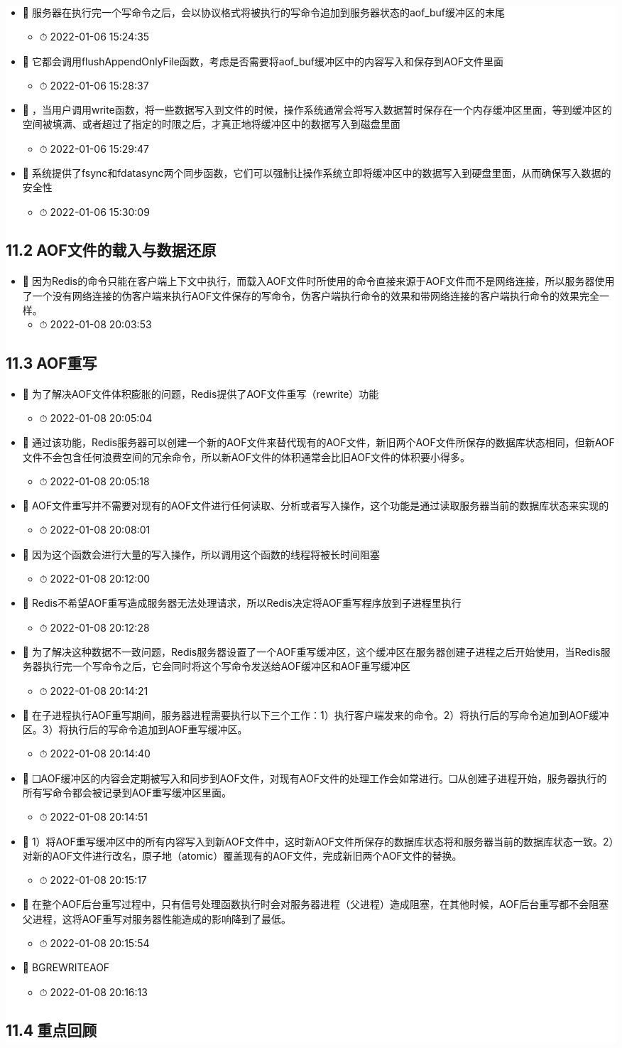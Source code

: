 - 📌 服务器在执行完一个写命令之后，会以协议格式将被执行的写命令追加到服务器状态的aof_buf缓冲区的末尾 
    - ⏱ 2022-01-06 15:24:35 

- 📌 它都会调用flushAppendOnlyFile函数，考虑是否需要将aof_buf缓冲区中的内容写入和保存到AOF文件里面 
    - ⏱ 2022-01-06 15:28:37 

- 📌 ，当用户调用write函数，将一些数据写入到文件的时候，操作系统通常会将写入数据暂时保存在一个内存缓冲区里面，等到缓冲区的空间被填满、或者超过了指定的时限之后，才真正地将缓冲区中的数据写入到磁盘里面 
    - ⏱ 2022-01-06 15:29:47 

- 📌 系统提供了fsync和fdatasync两个同步函数，它们可以强制让操作系统立即将缓冲区中的数据写入到硬盘里面，从而确保写入数据的安全性 
    - ⏱ 2022-01-06 15:30:09 
## 11.2 AOF文件的载入与数据还原


- 📌 因为Redis的命令只能在客户端上下文中执行，而载入AOF文件时所使用的命令直接来源于AOF文件而不是网络连接，所以服务器使用了一个没有网络连接的伪客户端来执行AOF文件保存的写命令，伪客户端执行命令的效果和带网络连接的客户端执行命令的效果完全一样。 
    - ⏱ 2022-01-08 20:03:53 
## 11.3 AOF重写


- 📌 为了解决AOF文件体积膨胀的问题，Redis提供了AOF文件重写（rewrite）功能 
    - ⏱ 2022-01-08 20:05:04 

- 📌 通过该功能，Redis服务器可以创建一个新的AOF文件来替代现有的AOF文件，新旧两个AOF文件所保存的数据库状态相同，但新AOF文件不会包含任何浪费空间的冗余命令，所以新AOF文件的体积通常会比旧AOF文件的体积要小得多。 
    - ⏱ 2022-01-08 20:05:18 

- 📌 AOF文件重写并不需要对现有的AOF文件进行任何读取、分析或者写入操作，这个功能是通过读取服务器当前的数据库状态来实现的 
    - ⏱ 2022-01-08 20:08:01 
 

- 📌 因为这个函数会进行大量的写入操作，所以调用这个函数的线程将被长时间阻塞 
    - ⏱ 2022-01-08 20:12:00 

- 📌 Redis不希望AOF重写造成服务器无法处理请求，所以Redis决定将AOF重写程序放到子进程里执行 
    - ⏱ 2022-01-08 20:12:28 
 
 

- 📌 为了解决这种数据不一致问题，Redis服务器设置了一个AOF重写缓冲区，这个缓冲区在服务器创建子进程之后开始使用，当Redis服务器执行完一个写命令之后，它会同时将这个写命令发送给AOF缓冲区和AOF重写缓冲区 
    - ⏱ 2022-01-08 20:14:21 

- 📌 在子进程执行AOF重写期间，服务器进程需要执行以下三个工作：1）执行客户端发来的命令。2）将执行后的写命令追加到AOF缓冲区。3）将执行后的写命令追加到AOF重写缓冲区。 
    - ⏱ 2022-01-08 20:14:40 

- 📌 ❑AOF缓冲区的内容会定期被写入和同步到AOF文件，对现有AOF文件的处理工作会如常进行。❑从创建子进程开始，服务器执行的所有写命令都会被记录到AOF重写缓冲区里面。 
    - ⏱ 2022-01-08 20:14:51 

- 📌 1）将AOF重写缓冲区中的所有内容写入到新AOF文件中，这时新AOF文件所保存的数据库状态将和服务器当前的数据库状态一致。2）对新的AOF文件进行改名，原子地（atomic）覆盖现有的AOF文件，完成新旧两个AOF文件的替换。 
    - ⏱ 2022-01-08 20:15:17 

- 📌 在整个AOF后台重写过程中，只有信号处理函数执行时会对服务器进程（父进程）造成阻塞，在其他时候，AOF后台重写都不会阻塞父进程，这将AOF重写对服务器性能造成的影响降到了最低。 
    - ⏱ 2022-01-08 20:15:54 

- 📌 BGREWRITEAOF 
    - ⏱ 2022-01-08 20:16:13 
## 11.4 重点回顾
